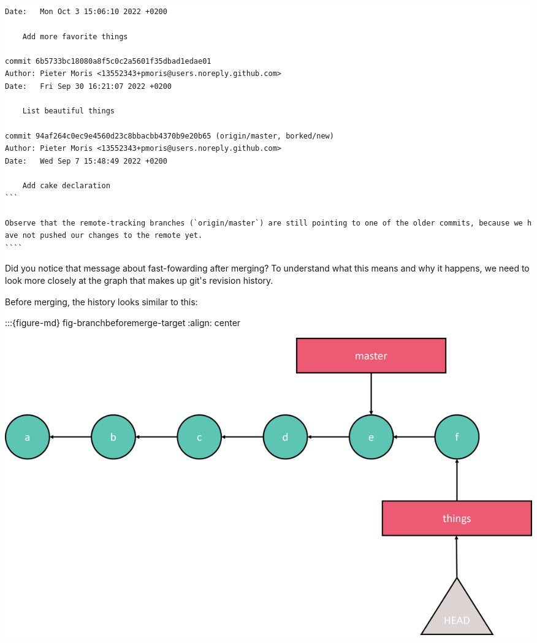 `````{tab-set}
Date:   Mon Oct 3 15:06:10 2022 +0200

    Add more favorite things

commit 6b5733bc18080a8f5c0c2a5601f35dbad1edae01
Author: Pieter Moris <13552343+pmoris@users.noreply.github.com>
Date:   Fri Sep 30 16:21:07 2022 +0200

    List beautiful things

commit 94af264c0ec9e4560d23c8bbacbb4370b9e20b65 (origin/master, borked/new)
Author: Pieter Moris <13552343+pmoris@users.noreply.github.com>
Date:   Wed Sep 7 15:48:49 2022 +0200

    Add cake declaration
```

Observe that the remote-tracking branches (`origin/master`) are still pointing to one of the older commits, because we have not pushed our changes to the remote yet.
````

`````

Did you notice that message about fast-fowarding after merging? To understand what this means and why it happens, we need to look more closely at the graph that makes up git's revision history.

Before merging, the history looks similar to this:

:::{figure-md} fig-branchbeforemerge-target
:align: center

![](../img/branch-before-merge.png)
